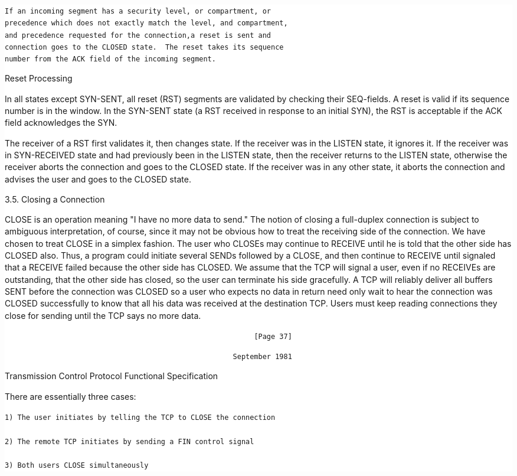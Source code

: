    If an incoming segment has a security level, or compartment, or
    precedence which does not exactly match the level, and compartment,
    and precedence requested for the connection,a reset is sent and
    connection goes to the CLOSED state.  The reset takes its sequence
    number from the ACK field of the incoming segment.

  Reset Processing

  In all states except SYN-SENT, all reset (RST) segments are validated
  by checking their SEQ-fields.  A reset is valid if its sequence number
  is in the window.  In the SYN-SENT state (a RST received in response
  to an initial SYN), the RST is acceptable if the ACK field
  acknowledges the SYN.

  The receiver of a RST first validates it, then changes state.  If the
  receiver was in the LISTEN state, it ignores it.  If the receiver was
  in SYN-RECEIVED state and had previously been in the LISTEN state,
  then the receiver returns to the LISTEN state, otherwise the receiver
  aborts the connection and goes to the CLOSED state.  If the receiver
  was in any other state, it aborts the connection and advises the user
  and goes to the CLOSED state.

3.5.  Closing a Connection

  CLOSE is an operation meaning "I have no more data to send."  The
  notion of closing a full-duplex connection is subject to ambiguous
  interpretation, of course, since it may not be obvious how to treat
  the receiving side of the connection.  We have chosen to treat CLOSE
  in a simplex fashion.  The user who CLOSEs may continue to RECEIVE
  until he is told that the other side has CLOSED also.  Thus, a program
  could initiate several SENDs followed by a CLOSE, and then continue to
  RECEIVE until signaled that a RECEIVE failed because the other side
  has CLOSED.  We assume that the TCP will signal a user, even if no
  RECEIVEs are outstanding, that the other side has closed, so the user
  can terminate his side gracefully.  A TCP will reliably deliver all
  buffers SENT before the connection was CLOSED so a user who expects no
  data in return need only wait to hear the connection was CLOSED
  successfully to know that all his data was received at the destination
  TCP.  Users must keep reading connections they close for sending until
  the TCP says no more data.


                                                               [Page 37]


                                                          September 1981
Transmission Control Protocol
Functional Specification



  There are essentially three cases:

    1) The user initiates by telling the TCP to CLOSE the connection

    2) The remote TCP initiates by sending a FIN control signal

    3) Both users CLOSE simultaneously
